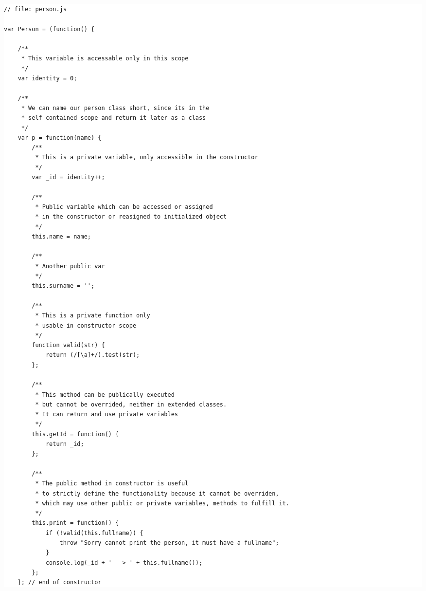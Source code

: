     // file: person.js

    var Person = (function() {

        /**
         * This variable is accessable only in this scope
         */
        var identity = 0;

        /**
         * We can name our person class short, since its in the
         * self contained scope and return it later as a class
         */
        var p = function(name) {
            /**
             * This is a private variable, only accessible in the constructor
             */
            var _id = identity++;

            /**
             * Public variable which can be accessed or assigned
             * in the constructor or reasigned to initialized object
             */
            this.name = name;

            /**
             * Another public var
             */
            this.surname = '';

            /**
             * This is a private function only
             * usable in constructor scope
             */
            function valid(str) {
                return (/[\a]+/).test(str);
            };

            /**
             * This method can be publically executed
             * but cannot be overrided, neither in extended classes.
             * It can return and use private variables
             */
            this.getId = function() {
                return _id;
            };

            /**
             * The public method in constructor is useful
             * to strictly define the functionality because it cannot be overriden,
             * which may use other public or private variables, methods to fulfill it.
             */
            this.print = function() {
                if (!valid(this.fullname)) {
                    throw "Sorry cannot print the person, it must have a fullname";
                }
                console.log(_id + ' --> ' + this.fullname());
            };
        }; // end of constructor
